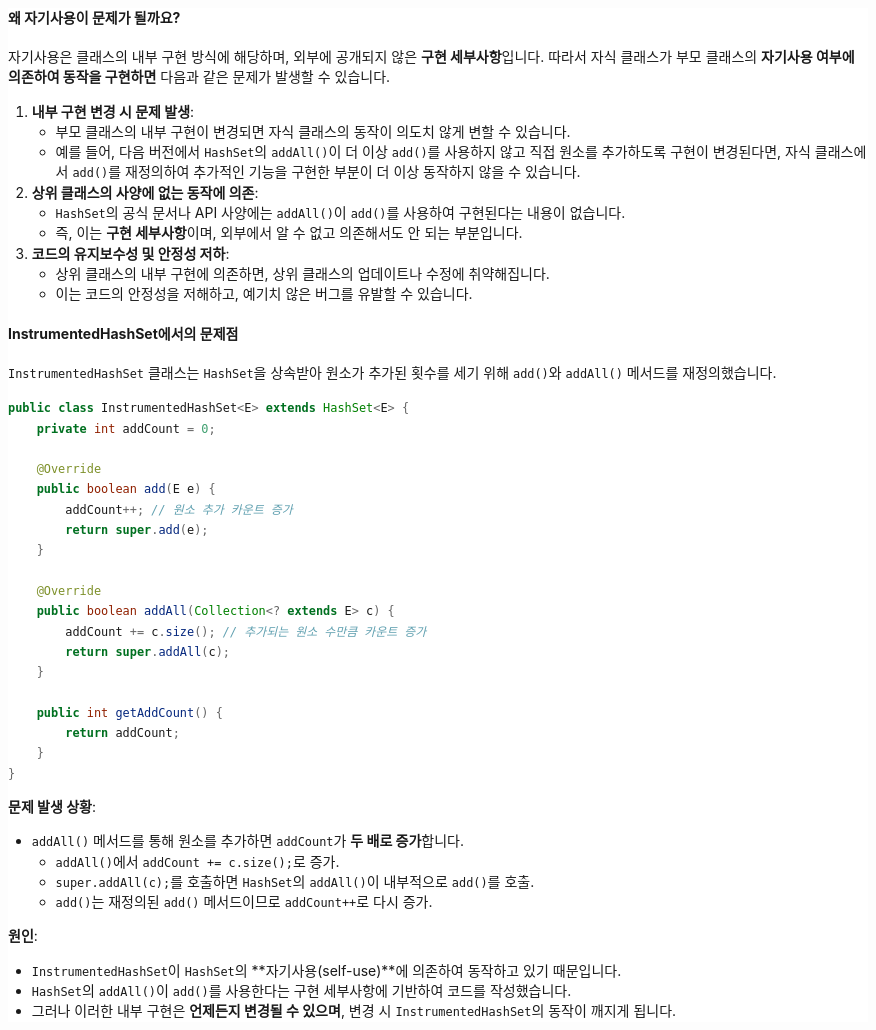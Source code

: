 #### 왜 자기사용이 문제가 될까요?

자기사용은 클래스의 내부 구현 방식에 해당하며, 외부에 공개되지 않은 **구현 세부사항**입니다. 따라서 자식 클래스가 부모 클래스의 **자기사용 여부에 의존하여 동작을 구현하면** 다음과 같은 문제가 발생할 수 있습니다.

1. **내부 구현 변경 시 문제 발생**:
   * 부모 클래스의 내부 구현이 변경되면 자식 클래스의 동작이 의도치 않게 변할 수 있습니다.
   * 예를 들어, 다음 버전에서 `HashSet`의 `addAll()`이 더 이상 `add()`를 사용하지 않고 직접 원소를 추가하도록 구현이 변경된다면, 자식 클래스에서 `add()`를 재정의하여 추가적인 기능을 구현한 부분이 더 이상 동작하지 않을 수 있습니다.
2. **상위 클래스의 사양에 없는 동작에 의존**:
   * `HashSet`의 공식 문서나 API 사양에는 `addAll()`이 `add()`를 사용하여 구현된다는 내용이 없습니다.
   * 즉, 이는 **구현 세부사항**이며, 외부에서 알 수 없고 의존해서도 안 되는 부분입니다.
3. **코드의 유지보수성 및 안정성 저하**:
   * 상위 클래스의 내부 구현에 의존하면, 상위 클래스의 업데이트나 수정에 취약해집니다.
   * 이는 코드의 안정성을 저해하고, 예기치 않은 버그를 유발할 수 있습니다.

#### InstrumentedHashSet에서의 문제점

`InstrumentedHashSet` 클래스는 `HashSet`을 상속받아 원소가 추가된 횟수를 세기 위해 `add()`와 `addAll()` 메서드를 재정의했습니다.

```java
public class InstrumentedHashSet<E> extends HashSet<E> {
    private int addCount = 0;

    @Override
    public boolean add(E e) {
        addCount++; // 원소 추가 카운트 증가
        return super.add(e);
    }

    @Override
    public boolean addAll(Collection<? extends E> c) {
        addCount += c.size(); // 추가되는 원소 수만큼 카운트 증가
        return super.addAll(c);
    }

    public int getAddCount() {
        return addCount;
    }
}
```

**문제 발생 상황**:

* `addAll()` 메서드를 통해 원소를 추가하면 `addCount`가 **두 배로 증가**합니다.
  * `addAll()`에서 `addCount += c.size();`로 증가.
  * `super.addAll(c);`를 호출하면 `HashSet`의 `addAll()`이 내부적으로 `add()`를 호출.
  * `add()`는 재정의된 `add()` 메서드이므로 `addCount++`로 다시 증가.

**원인**:

* `InstrumentedHashSet`이 `HashSet`의 \*\*자기사용(self-use)\*\*에 의존하여 동작하고 있기 때문입니다.
* `HashSet`의 `addAll()`이 `add()`를 사용한다는 구현 세부사항에 기반하여 코드를 작성했습니다.
* 그러나 이러한 내부 구현은 **언제든지 변경될 수 있으며**, 변경 시 `InstrumentedHashSet`의 동작이 깨지게 됩니다.
